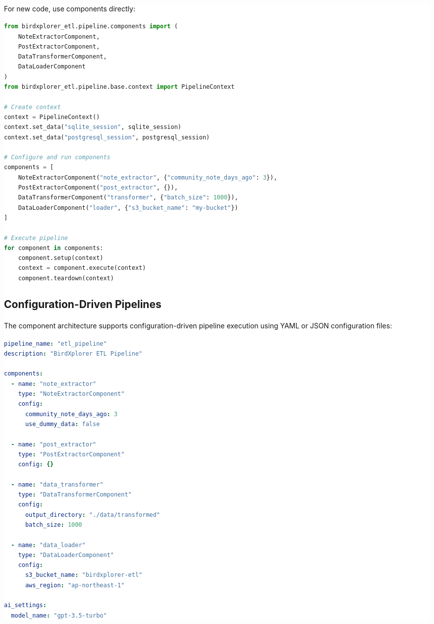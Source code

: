 For new code, use components directly:

```python
from birdxplorer_etl.pipeline.components import (
    NoteExtractorComponent,
    PostExtractorComponent,
    DataTransformerComponent,
    DataLoaderComponent
)
from birdxplorer_etl.pipeline.base.context import PipelineContext

# Create context
context = PipelineContext()
context.set_data("sqlite_session", sqlite_session)
context.set_data("postgresql_session", postgresql_session)

# Configure and run components
components = [
    NoteExtractorComponent("note_extractor", {"community_note_days_ago": 3}),
    PostExtractorComponent("post_extractor", {}),
    DataTransformerComponent("transformer", {"batch_size": 1000}),
    DataLoaderComponent("loader", {"s3_bucket_name": "my-bucket"})
]

# Execute pipeline
for component in components:
    component.setup(context)
    context = component.execute(context)
    component.teardown(context)
```

## Configuration-Driven Pipelines

The component architecture supports configuration-driven pipeline execution using YAML or JSON configuration files:

```yaml
pipeline_name: "etl_pipeline"
description: "BirdXplorer ETL Pipeline"

components:
  - name: "note_extractor"
    type: "NoteExtractorComponent"
    config:
      community_note_days_ago: 3
      use_dummy_data: false
    
  - name: "post_extractor"
    type: "PostExtractorComponent"
    config: {}
    
  - name: "data_transformer"
    type: "DataTransformerComponent"
    config:
      output_directory: "./data/transformed"
      batch_size: 1000
      
  - name: "data_loader"
    type: "DataLoaderComponent"
    config:
      s3_bucket_name: "birdxplorer-etl"
      aws_region: "ap-northeast-1"

ai_settings:
  model_name: "gpt-3.5-turbo"
```